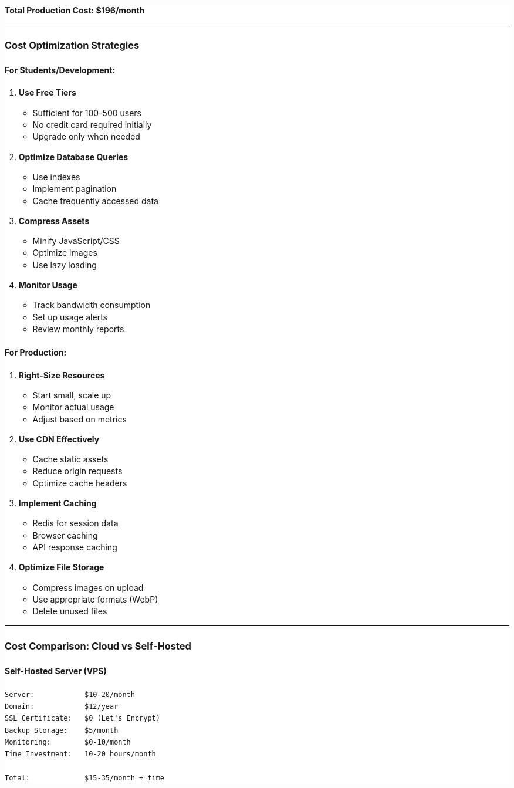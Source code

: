 **Total Production Cost: $196/month**

---

### Cost Optimization Strategies

#### For Students/Development:

1. **Use Free Tiers**
   - Sufficient for 100-500 users
   - No credit card required initially
   - Upgrade only when needed

2. **Optimize Database Queries**
   - Use indexes
   - Implement pagination
   - Cache frequently accessed data

3. **Compress Assets**
   - Minify JavaScript/CSS
   - Optimize images
   - Use lazy loading

4. **Monitor Usage**
   - Track bandwidth consumption
   - Set up usage alerts
   - Review monthly reports

#### For Production:

1. **Right-Size Resources**
   - Start small, scale up
   - Monitor actual usage
   - Adjust based on metrics

2. **Use CDN Effectively**
   - Cache static assets
   - Reduce origin requests
   - Optimize cache headers

3. **Implement Caching**
   - Redis for session data
   - Browser caching
   - API response caching

4. **Optimize File Storage**
   - Compress images on upload
   - Use appropriate formats (WebP)
   - Delete unused files

---

### Cost Comparison: Cloud vs Self-Hosted

#### Self-Hosted Server (VPS)
```
Server:            $10-20/month
Domain:            $12/year
SSL Certificate:   $0 (Let's Encrypt)
Backup Storage:    $5/month
Monitoring:        $0-10/month
Time Investment:   10-20 hours/month

Total:             $15-35/month + time
```
